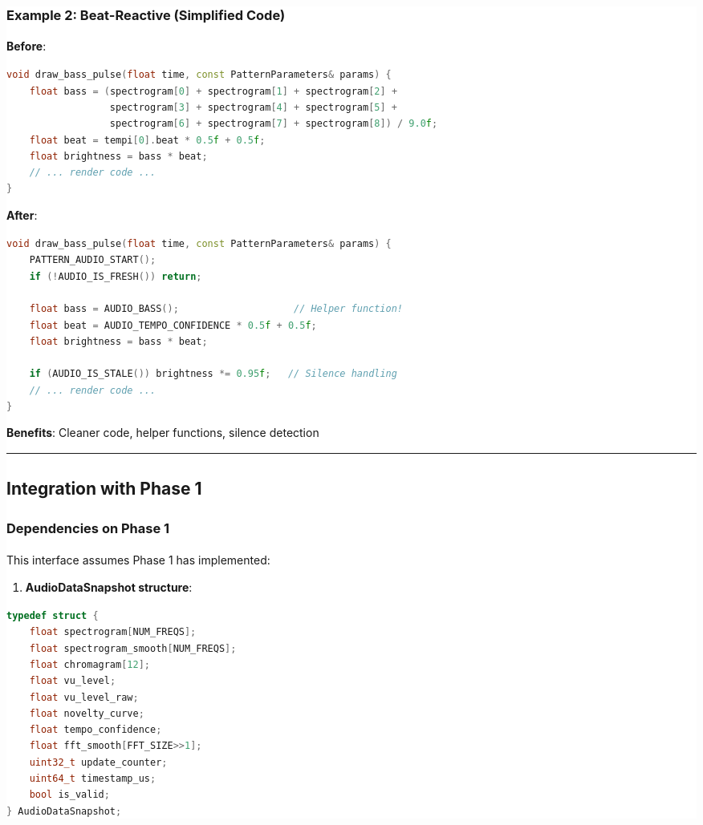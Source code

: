 ### Example 2: Beat-Reactive (Simplified Code)

**Before**:
```cpp
void draw_bass_pulse(float time, const PatternParameters& params) {
    float bass = (spectrogram[0] + spectrogram[1] + spectrogram[2] +
                  spectrogram[3] + spectrogram[4] + spectrogram[5] +
                  spectrogram[6] + spectrogram[7] + spectrogram[8]) / 9.0f;
    float beat = tempi[0].beat * 0.5f + 0.5f;
    float brightness = bass * beat;
    // ... render code ...
}
```

**After**:
```cpp
void draw_bass_pulse(float time, const PatternParameters& params) {
    PATTERN_AUDIO_START();
    if (!AUDIO_IS_FRESH()) return;

    float bass = AUDIO_BASS();                    // Helper function!
    float beat = AUDIO_TEMPO_CONFIDENCE * 0.5f + 0.5f;
    float brightness = bass * beat;

    if (AUDIO_IS_STALE()) brightness *= 0.95f;   // Silence handling
    // ... render code ...
}
```

**Benefits**: Cleaner code, helper functions, silence detection

---

## Integration with Phase 1

### Dependencies on Phase 1

This interface assumes Phase 1 has implemented:

1. **AudioDataSnapshot structure**:
```cpp
typedef struct {
    float spectrogram[NUM_FREQS];
    float spectrogram_smooth[NUM_FREQS];
    float chromagram[12];
    float vu_level;
    float vu_level_raw;
    float novelty_curve;
    float tempo_confidence;
    float fft_smooth[FFT_SIZE>>1];
    uint32_t update_counter;
    uint64_t timestamp_us;
    bool is_valid;
} AudioDataSnapshot;
```
